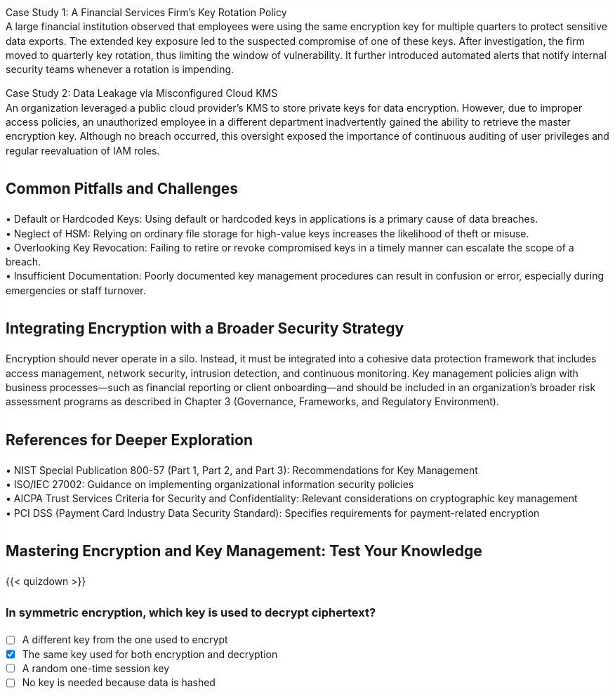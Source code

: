 Case Study 1: A Financial Services Firm’s Key Rotation Policy  
A large financial institution observed that employees were using the same encryption key for multiple quarters to protect sensitive data exports. The extended key exposure led to the suspected compromise of one of these keys. After investigation, the firm moved to quarterly key rotation, thus limiting the window of vulnerability. It further introduced automated alerts that notify internal security teams whenever a rotation is impending.

Case Study 2: Data Leakage via Misconfigured Cloud KMS  
An organization leveraged a public cloud provider’s KMS to store private keys for data encryption. However, due to improper access policies, an unauthorized employee in a different department inadvertently gained the ability to retrieve the master encryption key. Although no breach occurred, this oversight exposed the importance of continuous auditing of user privileges and regular reevaluation of IAM roles.

## Common Pitfalls and Challenges

• Default or Hardcoded Keys: Using default or hardcoded keys in applications is a primary cause of data breaches.  
• Neglect of HSM: Relying on ordinary file storage for high-value keys increases the likelihood of theft or misuse.  
• Overlooking Key Revocation: Failing to retire or revoke compromised keys in a timely manner can escalate the scope of a breach.  
• Insufficient Documentation: Poorly documented key management procedures can result in confusion or error, especially during emergencies or staff turnover.  

## Integrating Encryption with a Broader Security Strategy

Encryption should never operate in a silo. Instead, it must be integrated into a cohesive data protection framework that includes access management, network security, intrusion detection, and continuous monitoring. Key management policies align with business processes—such as financial reporting or client onboarding—and should be included in an organization’s broader risk assessment programs as described in Chapter 3 (Governance, Frameworks, and Regulatory Environment).

## References for Deeper Exploration

• NIST Special Publication 800-57 (Part 1, Part 2, and Part 3): Recommendations for Key Management  
• ISO/IEC 27002: Guidance on implementing organizational information security policies  
• AICPA Trust Services Criteria for Security and Confidentiality: Relevant considerations on cryptographic key management  
• PCI DSS (Payment Card Industry Data Security Standard): Specifies requirements for payment-related encryption  

## Mastering Encryption and Key Management: Test Your Knowledge

{{< quizdown >}}

### In symmetric encryption, which key is used to decrypt ciphertext?

- [ ] A different key from the one used to encrypt
- [x] The same key used for both encryption and decryption
- [ ] A random one-time session key
- [ ] No key is needed because data is hashed
